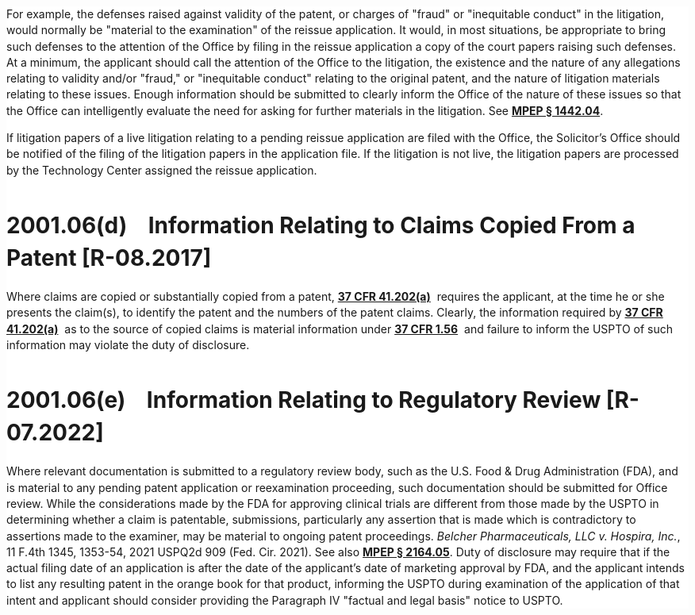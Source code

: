 For example, the defenses raised against validity of the patent, or charges of "fraud" or "inequitable conduct" in the litigation, would normally be "material to the examination" of the reissue application. It would, in most situations, be appropriate to bring such defenses to the attention of the Office by filing in the reissue application a copy of the court papers raising such defenses. At a minimum, the applicant should call the attention of the Office to the litigation, the existence and the nature of any allegations relating to validity and/or "fraud," or "inequitable conduct" relating to the original patent, and the nature of litigation materials relating to these issues. Enough information should be submitted to clearly inform the Office of the nature of these issues so that the Office can intelligently evaluate the need for asking for further materials in the litigation. See **[MPEP § 1442.04](https://mpep.uspto.gov/RDMS/MPEP/print?version=current&href=d0e195418.html#//d0e141089.html)**.

If litigation papers of a live litigation relating to a pending reissue application are filed with the Office, the Solicitor’s Office should be notified of the filing of the litigation papers in the application file. If the litigation is not live, the litigation papers are processed by the Technology Center assigned the reissue application.

# 2001.06(d)    Information Relating to Claims Copied From a Patent [R-08.2017]

Where claims are copied or substantially copied from a patent, **[37 CFR 41.202(a)](https://mpep.uspto.gov/RDMS/MPEP/print?version=current&href=d0e195418.html#//d0e359547.html##d0e359555)**  requires the applicant, at the time he or she presents the claim(s), to identify the patent and the numbers of the patent claims. Clearly, the information required by **[37 CFR 41.202(a)](https://mpep.uspto.gov/RDMS/MPEP/print?version=current&href=d0e195418.html#//d0e359547.html##d0e359555)**  as to the source of copied claims is material information under **[37 CFR 1.56](https://mpep.uspto.gov/RDMS/MPEP/print?version=current&href=d0e195418.html#//d0e319407.html)**  and failure to inform the USPTO of such information may violate the duty of disclosure.

# 2001.06(e)    Information Relating to Regulatory Review [R-07.2022]

Where relevant documentation is submitted to a regulatory review body, such as the U.S. Food & Drug Administration (FDA), and is material to any pending patent application or reexamination proceeding, such documentation should be submitted for Office review. While the considerations made by the FDA for approving clinical trials are different from those made by the USPTO in determining whether a claim is patentable, submissions, particularly any assertion that is made which is contradictory to assertions made to the examiner, may be material to ongoing patent proceedings. _Belcher Pharmaceuticals, LLC v. Hospira, Inc._, 11 F.4th 1345, 1353-54, 2021 USPQ2d 909 (Fed. Cir. 2021). See also **[MPEP § 2164.05](https://mpep.uspto.gov/RDMS/MPEP/print?version=current&href=d0e195418.html#//d0e215797.html)**. Duty of disclosure may require that if the actual filing date of an application is after the date of the applicant’s date of marketing approval by FDA, and the applicant intends to list any resulting patent in the orange book for that product, informing the USPTO during examination of the application of that intent and applicant should consider providing the Paragraph IV "factual and legal basis" notice to USPTO.
